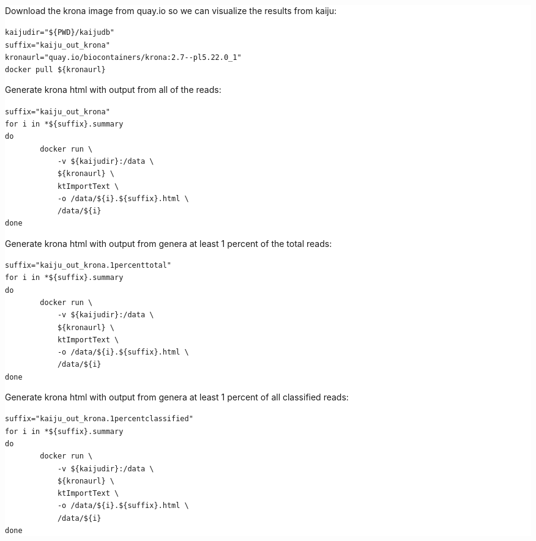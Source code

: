 Download the krona image from quay.io so we can visualize the results from kaiju:

```
kaijudir="${PWD}/kaijudb"
suffix="kaiju_out_krona"
kronaurl="quay.io/biocontainers/krona:2.7--pl5.22.0_1"
docker pull ${kronaurl}
```

Generate krona html with output from all of the reads:

```
suffix="kaiju_out_krona"
for i in *${suffix}.summary
do
        docker run \
            -v ${kaijudir}:/data \
            ${kronaurl} \
            ktImportText \
            -o /data/${i}.${suffix}.html \
            /data/${i}
done
```

Generate krona html with output from genera at least 1 percent of the total reads:

```
suffix="kaiju_out_krona.1percenttotal"
for i in *${suffix}.summary
do
        docker run \
            -v ${kaijudir}:/data \
            ${kronaurl} \
            ktImportText \
            -o /data/${i}.${suffix}.html \
            /data/${i}
done
```

Generate krona html with output from genera at least 1 percent of all classified reads:

```
suffix="kaiju_out_krona.1percentclassified"
for i in *${suffix}.summary
do
        docker run \
            -v ${kaijudir}:/data \
            ${kronaurl} \
            ktImportText \
            -o /data/${i}.${suffix}.html \
            /data/${i}
done
```

